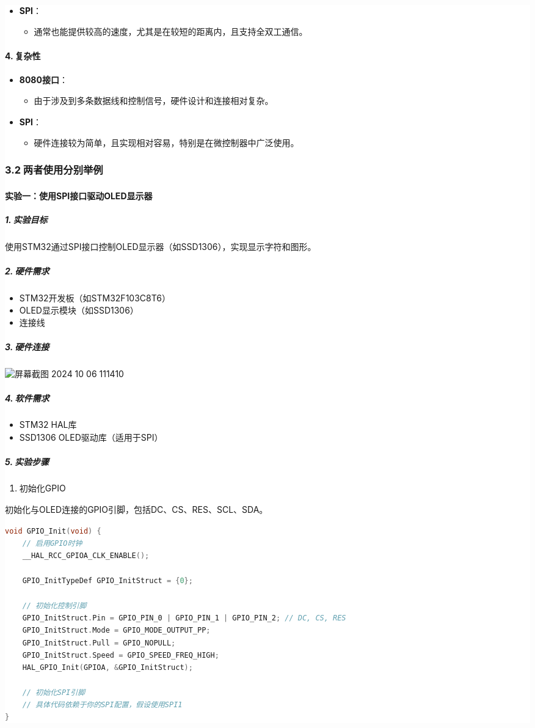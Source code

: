 - **SPI**：
  
  - 通常也能提供较高的速度，尤其是在较短的距离内，且支持全双工通信。

#### 4. 复杂性

- **8080接口**：
  
  - 由于涉及到多条数据线和控制信号，硬件设计和连接相对复杂。

- **SPI**：
  
  - 硬件连接较为简单，且实现相对容易，特别是在微控制器中广泛使用。

### 3.2 两者使用分别举例

#### 实验一：使用SPI接口驱动OLED显示器

##### 1. 实验目标

使用STM32通过SPI接口控制OLED显示器（如SSD1306），实现显示字符和图形。

##### 2. 硬件需求

- STM32开发板（如STM32F103C8T6）
- OLED显示模块（如SSD1306）
- 连接线

##### 3. 硬件连接

![屏幕截图 2024 10 06 111410](https://img.picgo.net/2024/10/06/-2024-10-06-1114108997f3b2cb43d844.png)

##### 4. 软件需求

- STM32 HAL库
- SSD1306 OLED驱动库（适用于SPI）

##### 5. 实验步骤

1. 初始化GPIO

初始化与OLED连接的GPIO引脚，包括DC、CS、RES、SCL、SDA。

```c
void GPIO_Init(void) {
    // 启用GPIO时钟
    __HAL_RCC_GPIOA_CLK_ENABLE();

    GPIO_InitTypeDef GPIO_InitStruct = {0};

    // 初始化控制引脚
    GPIO_InitStruct.Pin = GPIO_PIN_0 | GPIO_PIN_1 | GPIO_PIN_2; // DC, CS, RES
    GPIO_InitStruct.Mode = GPIO_MODE_OUTPUT_PP;
    GPIO_InitStruct.Pull = GPIO_NOPULL;
    GPIO_InitStruct.Speed = GPIO_SPEED_FREQ_HIGH;
    HAL_GPIO_Init(GPIOA, &GPIO_InitStruct);

    // 初始化SPI引脚
    // 具体代码依赖于你的SPI配置，假设使用SPI1
}
```
